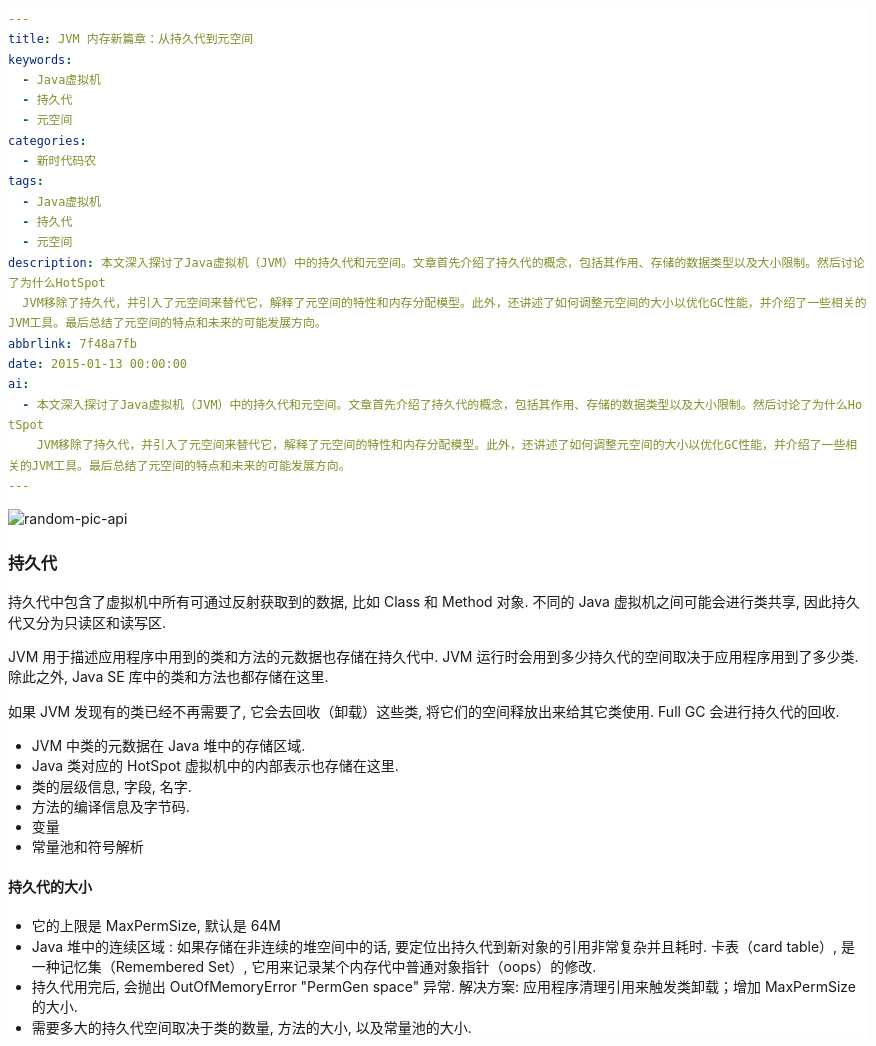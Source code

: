 ```yaml
---
title: JVM 内存新篇章：从持久代到元空间
keywords:
  - Java虚拟机
  - 持久代
  - 元空间
categories:
  - 新时代码农
tags:
  - Java虚拟机
  - 持久代
  - 元空间
description: 本文深入探讨了Java虚拟机（JVM）中的持久代和元空间。文章首先介绍了持久代的概念，包括其作用、存储的数据类型以及大小限制。然后讨论了为什么HotSpot
  JVM移除了持久代，并引入了元空间来替代它，解释了元空间的特性和内存分配模型。此外，还讲述了如何调整元空间的大小以优化GC性能，并介绍了一些相关的JVM工具。最后总结了元空间的特点和未来的可能发展方向。
abbrlink: 7f48a7fb
date: 2015-01-13 00:00:00
ai:
  - 本文深入探讨了Java虚拟机（JVM）中的持久代和元空间。文章首先介绍了持久代的概念，包括其作用、存储的数据类型以及大小限制。然后讨论了为什么HotSpot
    JVM移除了持久代，并引入了元空间来替代它，解释了元空间的特性和内存分配模型。此外，还讲述了如何调整元空间的大小以优化GC性能，并介绍了一些相关的JVM工具。最后总结了元空间的特点和未来的可能发展方向。
---
```



<meta name="referrer" content="no-referrer"/>

![random-pic-api](https://cover.dong4j.ink:1024)


### 持久代

持久代中包含了虚拟机中所有可通过反射获取到的数据, 比如 Class 和 Method 对象. 不同的 Java 虚拟机之间可能会进行类共享, 因此持久代又分为只读区和读写区.

JVM 用于描述应用程序中用到的类和方法的元数据也存储在持久代中. JVM 运行时会用到多少持久代的空间取决于应用程序用到了多少类. 除此之外, Java SE
库中的类和方法也都存储在这里.

如果 JVM 发现有的类已经不再需要了, 它会去回收（卸载）这些类, 将它们的空间释放出来给其它类使用. Full GC 会进行持久代的回收.

- JVM 中类的元数据在 Java 堆中的存储区域.
- Java 类对应的 HotSpot 虚拟机中的内部表示也存储在这里.
- 类的层级信息, 字段, 名字.
- 方法的编译信息及字节码.
- 变量
- 常量池和符号解析

#### 持久代的大小

- 它的上限是 MaxPermSize, 默认是 64M
- Java 堆中的连续区域 : 如果存储在非连续的堆空间中的话, 要定位出持久代到新对象的引用非常复杂并且耗时. 卡表（card table）, 是一种记忆集（Remembered
  Set）, 它用来记录某个内存代中普通对象指针（oops）的修改.
- 持久代用完后, 会抛出 OutOfMemoryError "PermGen space" 异常. 解决方案: 应用程序清理引用来触发类卸载；增加 MaxPermSize 的大小.
- 需要多大的持久代空间取决于类的数量, 方法的大小, 以及常量池的大小.
